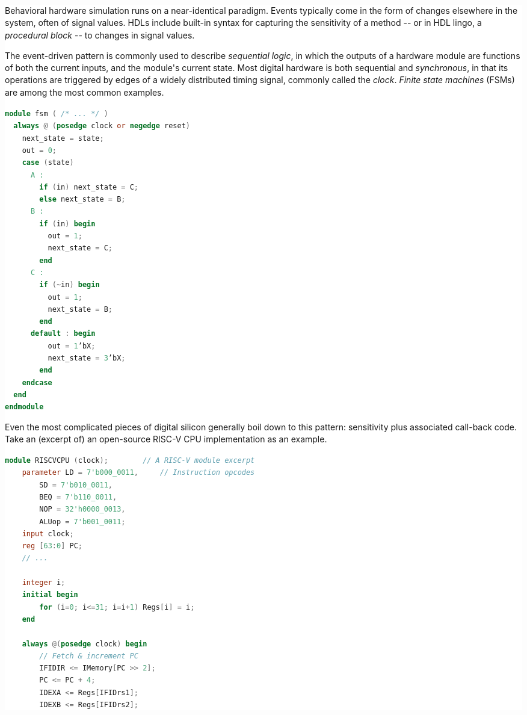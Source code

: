 Behavioral hardware simulation runs on a near-identical paradigm.  Events typically come in the form of changes elsewhere in the system, often of signal values.  HDLs include built-in syntax for capturing the sensitivity of a method -- or in HDL lingo, a *procedural block* -- to changes in signal values.  

The event-driven pattern is commonly used to describe *sequential logic*, in which the outputs of a hardware module are functions of both the current inputs, and the module's current state.  Most digital hardware is both sequential and *synchronous*, in that its operations are triggered by edges of a widely distributed timing signal, commonly called the *clock*.  *Finite state machines* (FSMs) are among the most common examples.  

```verilog
module fsm ( /* ... */ ) 
  always @ (posedge clock or negedge reset)
    next_state = state;
    out = 0;
    case (state)
      A : 
        if (in) next_state = C;
        else next_state = B;
      B : 
        if (in) begin
          out = 1;
          next_state = C;
        end
      C : 
        if (~in) begin
          out = 1;
          next_state = B;
        end
      default : begin
          out = 1’bX;
          next_state = 3’bX;
        end
    endcase
  end
endmodule
```

Even the most complicated pieces of digital silicon generally boil down to this pattern: sensitivity plus associated call-back code.  Take an (excerpt of) an open-source RISC-V CPU implementation as an example. 


```verilog
module RISCVCPU (clock);        // A RISC-V module excerpt 
	parameter LD = 7'b000_0011, 	// Instruction opcodes
		SD = 7'b010_0011, 
		BEQ = 7'b110_0011, 
		NOP = 32'h0000_0013, 
		ALUop = 7'b001_0011; 
	input clock;
	reg [63:0] PC; 
	// ... 

	integer i; 
	initial begin
		for (i=0; i<=31; i=i+1) Regs[i] = i;
	end

	always @(posedge clock) begin
		// Fetch & increment PC
		IFIDIR <= IMemory[PC >> 2];
		PC <= PC + 4;
		IDEXA <= Regs[IFIDrs1]; 
		IDEXB <= Regs[IFIDrs2]; 
```